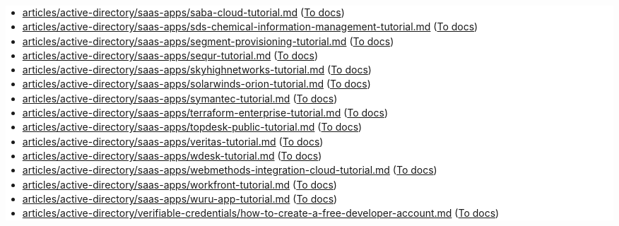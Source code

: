 - [articles/active-directory/saas-apps/saba-cloud-tutorial.md](https://github.com/MicrosoftDocs/azure-docs/compare/760ba43..70196e9#diff-ce8da079eae35c670f7b37f767f4a461389980798e5ba21a829c611efeecda51) ([To docs](https://docs.microsoft.com/en-us/azure/active-directory/saas-apps/saba-cloud-tutorial?WT.mc_id=AZ-MVP-5003408))
- [articles/active-directory/saas-apps/sds-chemical-information-management-tutorial.md](https://github.com/MicrosoftDocs/azure-docs/compare/760ba43..70196e9#diff-64ae2463135e10adb3a13b7015f1107671589497429b34819762334c2de16fd8) ([To docs](https://docs.microsoft.com/en-us/azure/active-directory/saas-apps/sds-chemical-information-management-tutorial?WT.mc_id=AZ-MVP-5003408))
- [articles/active-directory/saas-apps/segment-provisioning-tutorial.md](https://github.com/MicrosoftDocs/azure-docs/compare/760ba43..70196e9#diff-42beb8c2403606d8b1cede26fbca1dd44de11800bd5f841944f6ee35e4ae47cd) ([To docs](https://docs.microsoft.com/en-us/azure/active-directory/saas-apps/segment-provisioning-tutorial?WT.mc_id=AZ-MVP-5003408))
- [articles/active-directory/saas-apps/sequr-tutorial.md](https://github.com/MicrosoftDocs/azure-docs/compare/760ba43..70196e9#diff-71ea70f1bed8b376c353073d6416d3f6b7b1b10422b31cd1ff0c913bf62a1429) ([To docs](https://docs.microsoft.com/en-us/azure/active-directory/saas-apps/sequr-tutorial?WT.mc_id=AZ-MVP-5003408))
- [articles/active-directory/saas-apps/skyhighnetworks-tutorial.md](https://github.com/MicrosoftDocs/azure-docs/compare/760ba43..70196e9#diff-1ba1a4654ca0c0b70002320b4253e54d5698377992b1faffdd74756ef9824b72) ([To docs](https://docs.microsoft.com/en-us/azure/active-directory/saas-apps/skyhighnetworks-tutorial?WT.mc_id=AZ-MVP-5003408))
- [articles/active-directory/saas-apps/solarwinds-orion-tutorial.md](https://github.com/MicrosoftDocs/azure-docs/compare/760ba43..70196e9#diff-8d40baf4a1a971b848ceae1c4bd6389c9e5c04fbb3cca6b4d7d54d75eadb7d67) ([To docs](https://docs.microsoft.com/en-us/azure/active-directory/saas-apps/solarwinds-orion-tutorial?WT.mc_id=AZ-MVP-5003408))
- [articles/active-directory/saas-apps/symantec-tutorial.md](https://github.com/MicrosoftDocs/azure-docs/compare/760ba43..70196e9#diff-38c4539454527f28466a6f4d579f97206ce59aeceb848c2a4db9cfe5d170fbcc) ([To docs](https://docs.microsoft.com/en-us/azure/active-directory/saas-apps/symantec-tutorial?WT.mc_id=AZ-MVP-5003408))
- [articles/active-directory/saas-apps/terraform-enterprise-tutorial.md](https://github.com/MicrosoftDocs/azure-docs/compare/760ba43..70196e9#diff-da9b85dfbd8263fe346b071bfb97a71175aae2153a3a0dad766df53909de35c1) ([To docs](https://docs.microsoft.com/en-us/azure/active-directory/saas-apps/terraform-enterprise-tutorial?WT.mc_id=AZ-MVP-5003408))
- [articles/active-directory/saas-apps/topdesk-public-tutorial.md](https://github.com/MicrosoftDocs/azure-docs/compare/760ba43..70196e9#diff-f10a2f42251caf50c079730362d8955a894cb74f5b8fa8d18de12345e6c49127) ([To docs](https://docs.microsoft.com/en-us/azure/active-directory/saas-apps/topdesk-public-tutorial?WT.mc_id=AZ-MVP-5003408))
- [articles/active-directory/saas-apps/veritas-tutorial.md](https://github.com/MicrosoftDocs/azure-docs/compare/760ba43..70196e9#diff-06c16bce65c42132fa71f742a8dd5ab89b28c12fd7cd32939d271c5b1803de88) ([To docs](https://docs.microsoft.com/en-us/azure/active-directory/saas-apps/veritas-tutorial?WT.mc_id=AZ-MVP-5003408))
- [articles/active-directory/saas-apps/wdesk-tutorial.md](https://github.com/MicrosoftDocs/azure-docs/compare/760ba43..70196e9#diff-08255d05fe23ab47f1f59166e6254e8f2bf8c25ad4d5b5a4cc3082f14b8f0b0e) ([To docs](https://docs.microsoft.com/en-us/azure/active-directory/saas-apps/wdesk-tutorial?WT.mc_id=AZ-MVP-5003408))
- [articles/active-directory/saas-apps/webmethods-integration-cloud-tutorial.md](https://github.com/MicrosoftDocs/azure-docs/compare/760ba43..70196e9#diff-9cc8afd742b7d29715d1e3130dc7755ce6ea352674585c5cca478acaa93102e8) ([To docs](https://docs.microsoft.com/en-us/azure/active-directory/saas-apps/webmethods-integration-cloud-tutorial?WT.mc_id=AZ-MVP-5003408))
- [articles/active-directory/saas-apps/workfront-tutorial.md](https://github.com/MicrosoftDocs/azure-docs/compare/760ba43..70196e9#diff-92619fe683a87bc6bc27efa430d4f0bd91790c731b80ceb84856eb5575b3f1eb) ([To docs](https://docs.microsoft.com/en-us/azure/active-directory/saas-apps/workfront-tutorial?WT.mc_id=AZ-MVP-5003408))
- [articles/active-directory/saas-apps/wuru-app-tutorial.md](https://github.com/MicrosoftDocs/azure-docs/compare/760ba43..70196e9#diff-6cba8ca29abd8b041221f237a1c388740f43291322355f6825ade3d542d157b2) ([To docs](https://docs.microsoft.com/en-us/azure/active-directory/saas-apps/wuru-app-tutorial?WT.mc_id=AZ-MVP-5003408))
- [articles/active-directory/verifiable-credentials/how-to-create-a-free-developer-account.md](https://github.com/MicrosoftDocs/azure-docs/compare/760ba43..70196e9#diff-ee9d477f70453528dc0607b552924ff4e6243b6d2d966a651898de7f9695403b) ([To docs](https://docs.microsoft.com/en-us/azure/active-directory/verifiable-credentials/how-to-create-a-free-developer-account?WT.mc_id=AZ-MVP-5003408))
    